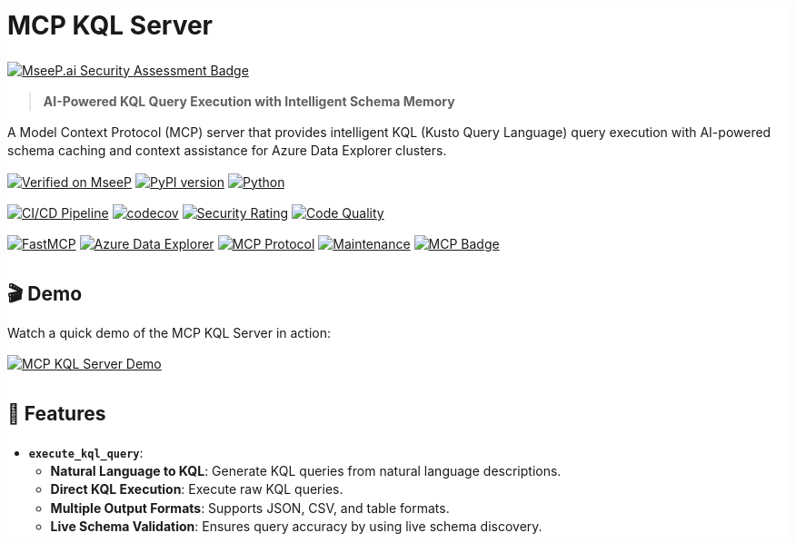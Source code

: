 # MCP KQL Server
[![MseeP.ai Security Assessment Badge](https://mseep.net/pr/4r9un-mcp-kql-server-badge.png)](https://mseep.ai/app/4r9un-mcp-kql-server)

> **AI-Powered KQL Query Execution with Intelligent Schema Memory**

A Model Context Protocol (MCP) server that provides intelligent KQL (Kusto Query Language) query execution with AI-powered schema caching and context assistance for Azure Data Explorer clusters.


[![Verified on MseeP](https://mseep.ai/badge.svg)](https://mseep.ai/app/18772353-3d90-4b12-a253-cf752efaadd2)
[![PyPI version](https://img.shields.io/pypi/v/mcp-kql-server.svg)](https://pypi.org/project/mcp-kql-server/)
[![Python](https://img.shields.io/pypi/pyversions/mcp-kql-server.svg)](https://pypi.org/project/mcp-kql-server/)

[![CI/CD Pipeline](https://github.com/4R9UN/mcp-kql-server/workflows/MCP%20KQL%20Server%20CI%2FCD%20Pipeline/badge.svg)](https://github.com/4R9UN/mcp-kql-server/actions)
[![codecov](https://codecov.io/gh/4R9UN/mcp-kql-server/branch/main/graph/badge.svg)](https://codecov.io/gh/4R9UN/mcp-kql-server)
[![Security Rating](https://img.shields.io/badge/security-A+-brightgreen.svg)](https://github.com/4R9UN/mcp-kql-server/security)
[![Code Quality](https://img.shields.io/badge/code%20quality-A-brightgreen.svg)](https://github.com/4R9UN/mcp-kql-server)

[![FastMCP](https://img.shields.io/badge/framework-FastMCP-green.svg)](https://github.com/jlowin/fastmcp)
[![Azure Data Explorer](https://img.shields.io/badge/Azure-Data%20Explorer-orange.svg)](https://azure.microsoft.com/en-us/services/data-explorer/)
[![MCP Protocol](https://img.shields.io/badge/MCP-2024--11--05-blue.svg)](https://github.com/anthropics/mcp)
[![Maintenance](https://img.shields.io/badge/Maintained%3F-yes-green.svg)](https://github.com/4R9UN/mcp-kql-server/graphs/commit-activity)
[![MCP Badge](https://lobehub.com/badge/mcp/4r9un-mcp-kql-server?style=for-the-badge)](https://lobehub.com/mcp/4r9un-mcp-kql-server)


## 🎬 Demo

Watch a quick demo of the MCP KQL Server in action:

[![MCP KQL Server Demo](https://img.youtube.com/vi/Ca-yuThJ3Vc/0.jpg)](https://www.youtube.com/watch?v=Ca-yuThJ3Vc)

## 🚀 Features

- **`execute_kql_query`**:
    - **Natural Language to KQL**: Generate KQL queries from natural language descriptions.
    - **Direct KQL Execution**: Execute raw KQL queries.
    - **Multiple Output Formats**: Supports JSON, CSV, and table formats.
    - **Live Schema Validation**: Ensures query accuracy by using live schema discovery.
